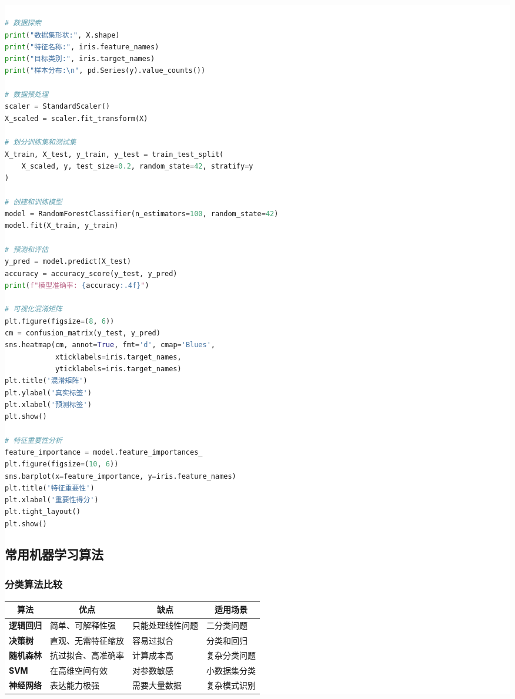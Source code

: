 ```python

# 数据探索
print("数据集形状:", X.shape)
print("特征名称:", iris.feature_names)
print("目标类别:", iris.target_names)
print("样本分布:\n", pd.Series(y).value_counts())

# 数据预处理
scaler = StandardScaler()
X_scaled = scaler.fit_transform(X)

# 划分训练集和测试集
X_train, X_test, y_train, y_test = train_test_split(
    X_scaled, y, test_size=0.2, random_state=42, stratify=y
)

# 创建和训练模型
model = RandomForestClassifier(n_estimators=100, random_state=42)
model.fit(X_train, y_train)

# 预测和评估
y_pred = model.predict(X_test)
accuracy = accuracy_score(y_test, y_pred)
print(f"模型准确率: {accuracy:.4f}")

# 可视化混淆矩阵
plt.figure(figsize=(8, 6))
cm = confusion_matrix(y_test, y_pred)
sns.heatmap(cm, annot=True, fmt='d', cmap='Blues', 
            xticklabels=iris.target_names, 
            yticklabels=iris.target_names)
plt.title('混淆矩阵')
plt.ylabel('真实标签')
plt.xlabel('预测标签')
plt.show()

# 特征重要性分析
feature_importance = model.feature_importances_
plt.figure(figsize=(10, 6))
sns.barplot(x=feature_importance, y=iris.feature_names)
plt.title('特征重要性')
plt.xlabel('重要性得分')
plt.tight_layout()
plt.show()
```

## 常用机器学习算法

### 分类算法比较
| 算法         | 优点               | 缺点             | 适用场景     |
| ------------ | ------------------ | ---------------- | ------------ |
| **逻辑回归** | 简单、可解释性强   | 只能处理线性问题 | 二分类问题   |
| **决策树**   | 直观、无需特征缩放 | 容易过拟合       | 分类和回归   |
| **随机森林** | 抗过拟合、高准确率 | 计算成本高       | 复杂分类问题 |
| **SVM**      | 在高维空间有效     | 对参数敏感       | 小数据集分类 |
| **神经网络** | 表达能力极强       | 需要大量数据     | 复杂模式识别 |
